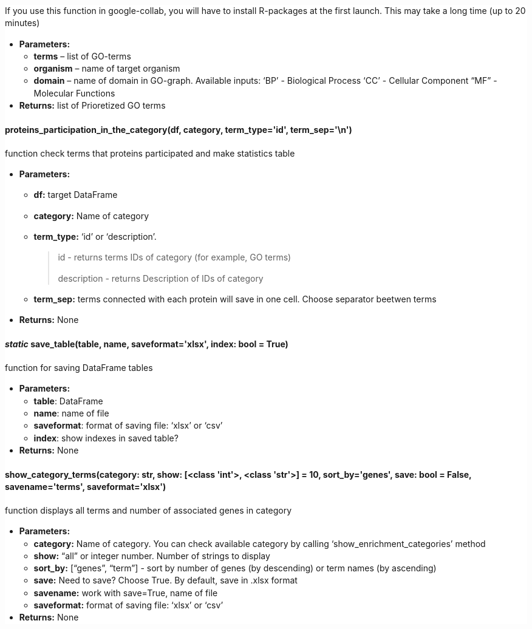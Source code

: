 If you use this function in google-collab, you will have to install R-packages at the first launch.
This may take a long time (up to 20 minutes)

* **Parameters:**
  * **terms** – list of GO-terms
  * **organism** – name of target organism
  * **domain** – name of domain in GO-graph. Available inputs: ‘BP’ - Biological Process
    ‘CC’ - Cellular Component
    “MF” - Molecular Functions
* **Returns:**
  list of Prioretized GO terms

#### <a name="proteins_participation_in_the_category"></a> proteins_participation_in_the_category(df, category, term_type='id', term_sep='\\n')

function check terms that proteins participated and make statistics table
* **Parameters:**
  * **df:** target DataFrame
  * **category:** Name of category
  * **term_type:** ‘id’ or ‘description’.

    > id - returns terms IDs of category (for example, GO terms) 
    > 
    > description - returns Description of IDs of category
  * **term_sep:** terms connected with each protein will save in one cell. Choose separator beetwen terms
* **Returns:** None

#### <a name="save_table"></a> *static* save_table(table, name, saveformat='xlsx', index: bool = True)

function for saving DataFrame tables
* **Parameters:**
  * **table**: DataFrame
  * **name**: name of file
  * **saveformat**: format of saving file: ‘xlsx’ or ‘csv’
  * **index**: show indexes in saved table?
* **Returns:** None

#### <a name="show_category_terms"></a> show_category_terms(category: str, show: [<class 'int'>, <class 'str'>] = 10, sort_by='genes', save: bool = False, savename='terms', saveformat='xlsx')

function displays  all terms and number of associated genes in category
* **Parameters:**
  * **category:** Name of category. You can check available category by calling ‘show_enrichment_categories’ method
  * **show:** “all” or integer number. Number of strings to display
  * **sort_by:** [“genes”, “term”] - sort by number of genes (by descending) or term names (by ascending)
  * **save:** Need to save? Choose True. By default, save in .xlsx format
  * **savename:** work with save=True, name of file
  * **saveformat:** format of saving file: ‘xlsx’ or ‘csv’
* **Returns:** None
